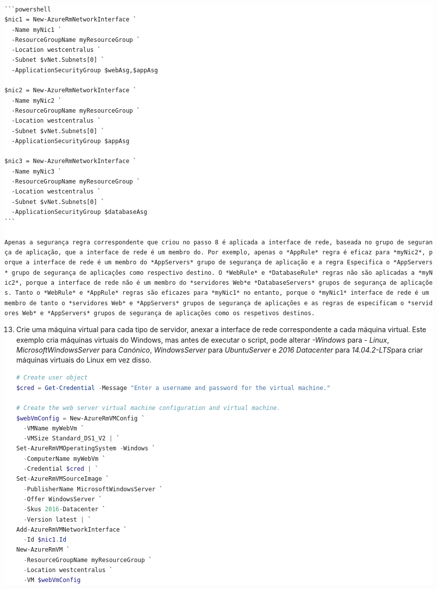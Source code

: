     ```powershell
    $nic1 = New-AzureRmNetworkInterface `
      -Name myNic1 `
      -ResourceGroupName myResourceGroup `
      -Location westcentralus `
      -Subnet $vNet.Subnets[0] `
      -ApplicationSecurityGroup $webAsg,$appAsg

    $nic2 = New-AzureRmNetworkInterface `
      -Name myNic2 `
      -ResourceGroupName myResourceGroup `
      -Location westcentralus `
      -Subnet $vNet.Subnets[0] `
      -ApplicationSecurityGroup $appAsg

    $nic3 = New-AzureRmNetworkInterface `
      -Name myNic3 `
      -ResourceGroupName myResourceGroup `
      -Location westcentralus `
      -Subnet $vNet.Subnets[0] `
      -ApplicationSecurityGroup $databaseAsg
    ```

    Apenas a segurança regra correspondente que criou no passo 8 é aplicada a interface de rede, baseada no grupo de segurança de aplicação, que a interface de rede é um membro do. Por exemplo, apenas o *AppRule* regra é eficaz para *myNic2*, porque a interface de rede é um membro do *AppServers* grupo de segurança de aplicação e a regra Especifica o *AppServers* grupo de segurança de aplicações como respectivo destino. O *WebRule* e *DatabaseRule* regras não são aplicadas a *myNic2*, porque a interface de rede não é um membro do *servidores Web*e *DatabaseServers* grupos de segurança de aplicações. Tanto o *WebRule* e *AppRule* regras são eficazes para *myNic1* no entanto, porque o *myNic1* interface de rede é um membro de tanto o *servidores Web* e *AppServers* grupos de segurança de aplicações e as regras de especificam o *servidores Web* e *AppServers* grupos de segurança de aplicações como os respetivos destinos. 

13. Crie uma máquina virtual para cada tipo de servidor, anexar a interface de rede correspondente a cada máquina virtual. Este exemplo cria máquinas virtuais do Windows, mas antes de executar o script, pode alterar *-Windows* para *- Linux*, *MicrosoftWindowsServer* para *Canónico*, *WindowsServer* para *UbuntuServer* e *2016 Datacenter* para *14.04.2-LTS*para criar máquinas virtuais do Linux em vez disso.

    ```powershell
    # Create user object
    $cred = Get-Credential -Message "Enter a username and password for the virtual machine."
   
    # Create the web server virtual machine configuration and virtual machine.
    $webVmConfig = New-AzureRmVMConfig `
      -VMName myWebVm `
      -VMSize Standard_DS1_V2 | `
    Set-AzureRmVMOperatingSystem -Windows `
      -ComputerName myWebVm `
      -Credential $cred | `
    Set-AzureRmVMSourceImage `
      -PublisherName MicrosoftWindowsServer `
      -Offer WindowsServer `
      -Skus 2016-Datacenter `
      -Version latest | `
    Add-AzureRmVMNetworkInterface `
      -Id $nic1.Id
    New-AzureRmVM `
      -ResourceGroupName myResourceGroup `
      -Location westcentralus `
      -VM $webVmConfig